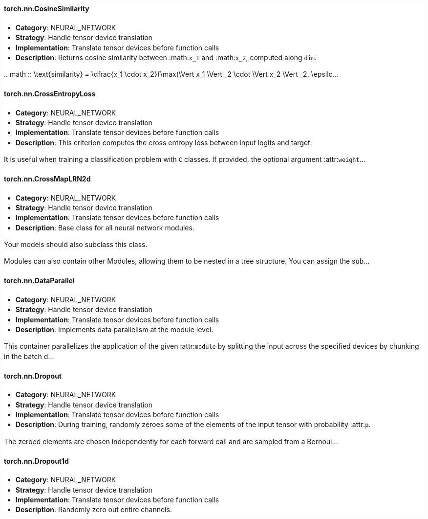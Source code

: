 #### torch.nn.CosineSimilarity
- **Category**: NEURAL_NETWORK
- **Strategy**: Handle tensor device translation
- **Implementation**: Translate tensor devices before function calls
- **Description**: Returns cosine similarity between :math:`x_1` and :math:`x_2`, computed along `dim`.

.. math ::
    \text{similarity} = \dfrac{x_1 \cdot x_2}{\max(\Vert x_1 \Vert _2 \cdot \Vert x_2 \Vert _2, \epsilo...

#### torch.nn.CrossEntropyLoss
- **Category**: NEURAL_NETWORK
- **Strategy**: Handle tensor device translation
- **Implementation**: Translate tensor devices before function calls
- **Description**: This criterion computes the cross entropy loss between input logits
and target.

It is useful when training a classification problem with `C` classes.
If provided, the optional argument :attr:`weight`...

#### torch.nn.CrossMapLRN2d
- **Category**: NEURAL_NETWORK
- **Strategy**: Handle tensor device translation
- **Implementation**: Translate tensor devices before function calls
- **Description**: Base class for all neural network modules.

Your models should also subclass this class.

Modules can also contain other Modules, allowing them to be nested in
a tree structure. You can assign the sub...

#### torch.nn.DataParallel
- **Category**: NEURAL_NETWORK
- **Strategy**: Handle tensor device translation
- **Implementation**: Translate tensor devices before function calls
- **Description**: Implements data parallelism at the module level.

This container parallelizes the application of the given :attr:`module` by
splitting the input across the specified devices by chunking in the batch
d...

#### torch.nn.Dropout
- **Category**: NEURAL_NETWORK
- **Strategy**: Handle tensor device translation
- **Implementation**: Translate tensor devices before function calls
- **Description**: During training, randomly zeroes some of the elements of the input tensor with probability :attr:`p`.

The zeroed elements are chosen independently for each forward call and are sampled from a Bernoul...

#### torch.nn.Dropout1d
- **Category**: NEURAL_NETWORK
- **Strategy**: Handle tensor device translation
- **Implementation**: Translate tensor devices before function calls
- **Description**: Randomly zero out entire channels.
